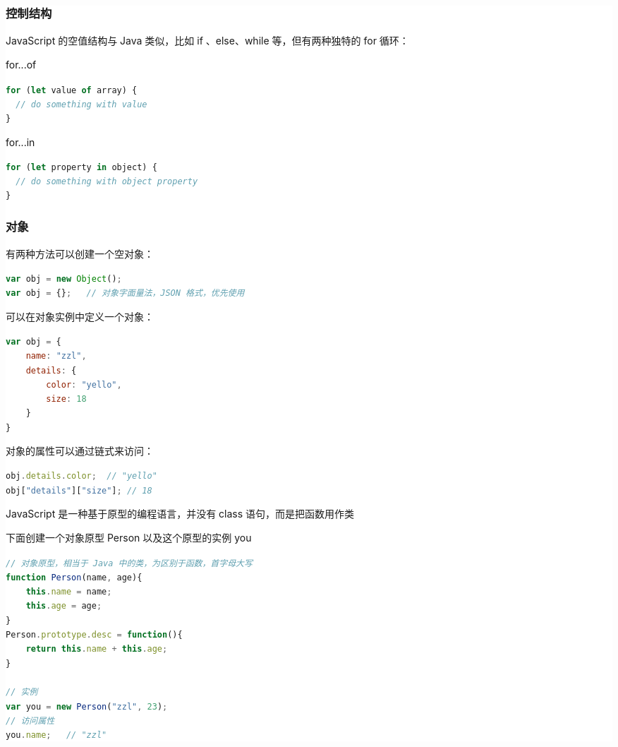 ### 控制结构

JavaScript 的空值结构与 Java 类似，比如 if 、else、while 等，但有两种独特的 for 循环：

for...of

```javascript
for (let value of array) {
  // do something with value
}
```

for...in

```javascript
for (let property in object) {
  // do something with object property
}
```

### 对象

有两种方法可以创建一个空对象：

```javascript
var obj = new Object();
var obj = {};	// 对象字面量法，JSON 格式，优先使用
```

可以在对象实例中定义一个对象：

```javascript
var obj = {
    name: "zzl",
    details: {
        color: "yello",
        size: 18
    }
}
```

对象的属性可以通过链式来访问：

```javascript
obj.details.color;	// "yello"
obj["details"]["size"];	// 18
```

 JavaScript 是一种基于原型的编程语言，并没有 class 语句，而是把函数用作类 

下面创建一个对象原型 Person 以及这个原型的实例 you

```javascript
// 对象原型，相当于 Java 中的类，为区别于函数，首字母大写
function Person(name, age){
    this.name = name;
    this.age = age;
}
Person.prototype.desc = function(){
    return this.name + this.age;
}

// 实例
var you = new Person("zzl", 23);
// 访问属性
you.name;	// "zzl"
```
